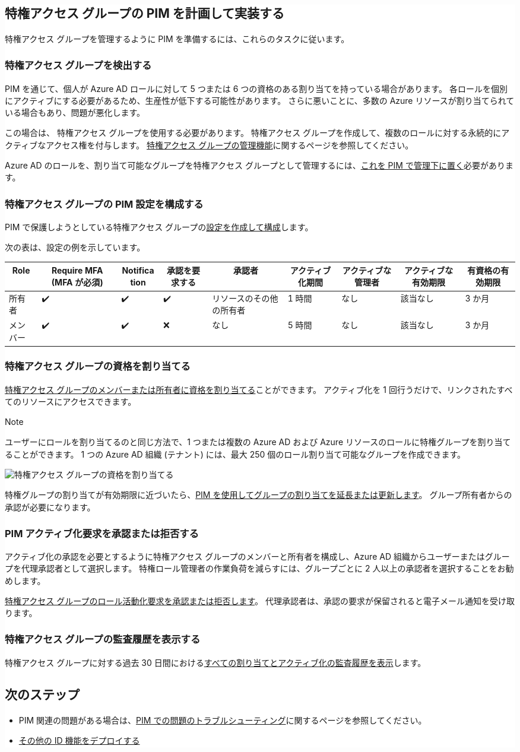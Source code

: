 ## <a name="plan-and-implement-pim-for-privileged-access-groups"></a>特権アクセス グループの PIM を計画して実装する

特権アクセス グループを管理するように PIM を準備するには、これらのタスクに従います。

### <a name="discover-privileged-access-groups"></a>特権アクセス グループを検出する

PIM を通じて、個人が Azure AD ロールに対して 5 つまたは 6 つの資格のある割り当てを持っている場合があります。 各ロールを個別にアクティブにする必要があるため、生産性が低下する可能性があります。 さらに悪いことに、多数の Azure リソースが割り当てられている場合もあり、問題が悪化します。

この場合は、 特権アクセス グループを使用する必要があります。 特権アクセス グループを作成して、複数のロールに対する永続的にアクティブなアクセス権を付与します。 [特権アクセス グループの管理機能](groups-features.md)に関するページを参照してください。

Azure AD のロールを、割り当て可能なグループを特権アクセス グループとして管理するには、[これを PIM で管理下に置く](groups-discover-groups.md)必要があります。

### <a name="configure-pim-settings-for-privileged-access-groups"></a>特権アクセス グループの PIM 設定を構成する

PIM で保護しようとしている特権アクセス グループの[設定を作成して構成](groups-role-settings.md)します。

次の表は、設定の例を示しています。

| Role| Require MFA (MFA が必須)| Notification| 承認を要求する| 承認者| アクティブ化期間| アクティブな管理者| アクティブな有効期限| 有資格の有効期限 |
| --- | --- | --- |--- |--- |--- |--- |---|---|
| 所有者| :heavy_check_mark:| :heavy_check_mark:| :heavy_check_mark:| リソースのその他の所有者| 1 時間| なし| 該当なし| 3 か月 |
| メンバー| :heavy_check_mark:| :heavy_check_mark:| :x:| なし| 5 時間| なし| 該当なし| 3 か月 |

### <a name="assign-eligibility-for-privileged-access-groups"></a>特権アクセス グループの資格を割り当てる

[特権アクセス グループのメンバーまたは所有者に資格を割り当てる](groups-assign-member-owner.md)ことができます。 アクティブ化を 1 回行うだけで、リンクされたすべてのリソースにアクセスできます。 

>[!NOTE] 
>ユーザーにロールを割り当てるのと同じ方法で、1 つまたは複数の Azure AD および Azure リソースのロールに特権グループを割り当てることができます。 1 つの Azure AD 組織 (テナント) には、最大 250 個のロール割り当て可能なグループを作成できます。

![特権アクセス グループの資格を割り当てる](media/pim-deployment-plan/privileged-access-groups.png)


特権グループの割り当てが有効期限に近づいたら、[PIM を使用してグループの割り当てを延長または更新します](groups-renew-extend.md)。 グループ所有者からの承認が必要になります。

### <a name="approve-or-deny-pim-activation-request"></a>PIM アクティブ化要求を承認または拒否する

アクティブ化の承認を必要とするように特権アクセス グループのメンバーと所有者を構成し、Azure AD 組織からユーザーまたはグループを代理承認者として選択します。 特権ロール管理者の作業負荷を減らすには、グループごとに 2 人以上の承認者を選択することをお勧めします。 

[特権アクセス グループのロール活動化要求を承認または拒否します](groups-approval-workflow.md)。 代理承認者は、承認の要求が保留されると電子メール通知を受け取ります。

### <a name="view-audit-history-for-privileged-access-groups"></a>特権アクセス グループの監査履歴を表示する

特権アクセス グループに対する過去 30 日間における[すべての割り当てとアクティブ化の監査履歴を表示](groups-audit.md)します。

## <a name="next-steps"></a>次のステップ

* PIM 関連の問題がある場合は、[PIM での問題のトラブルシューティング](pim-troubleshoot.md)に関するページを参照してください。

* [その他の ID 機能をデプロイする](../fundamentals/active-directory-deployment-plans.md)

 

